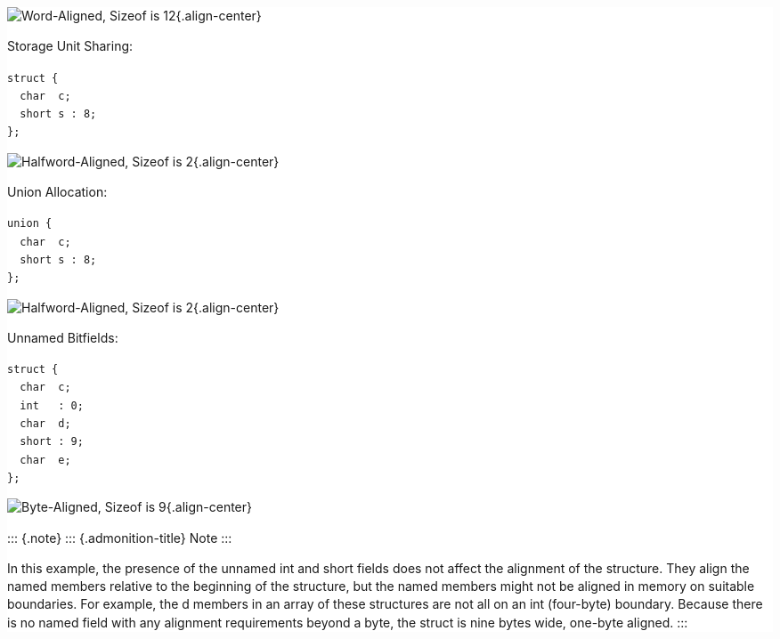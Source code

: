 ![Word-Aligned, Sizeof is
12](../images/boundary_align.png){.align-center}

Storage Unit Sharing:

``` {.c}
struct {
  char  c;
  short s : 8;
};
```

![Halfword-Aligned, Sizeof is
2](../images/st_unit_share.png){.align-center}

Union Allocation:

``` {.c}
union {
  char  c;
  short s : 8;
};
```

![Halfword-Aligned, Sizeof is
2](../images/union_alloc2.png){.align-center}

Unnamed Bitfields:

``` {.c}
struct {
  char  c;
  int   : 0;
  char  d;
  short : 9;
  char  e;
};
```

![Byte-Aligned, Sizeof is
9](../images/unnamed_bitfields.png){.align-center}

::: {.note}
::: {.admonition-title}
Note
:::

In this example, the presence of the unnamed int and short fields does
not affect the alignment of the structure. They align the named members
relative to the beginning of the structure, but the named members might
not be aligned in memory on suitable boundaries. For example, the d
members in an array of these structures are not all on an int
(four-byte) boundary. Because there is no named field with any alignment
requirements beyond a byte, the struct is nine bytes wide, one-byte
aligned.
:::
